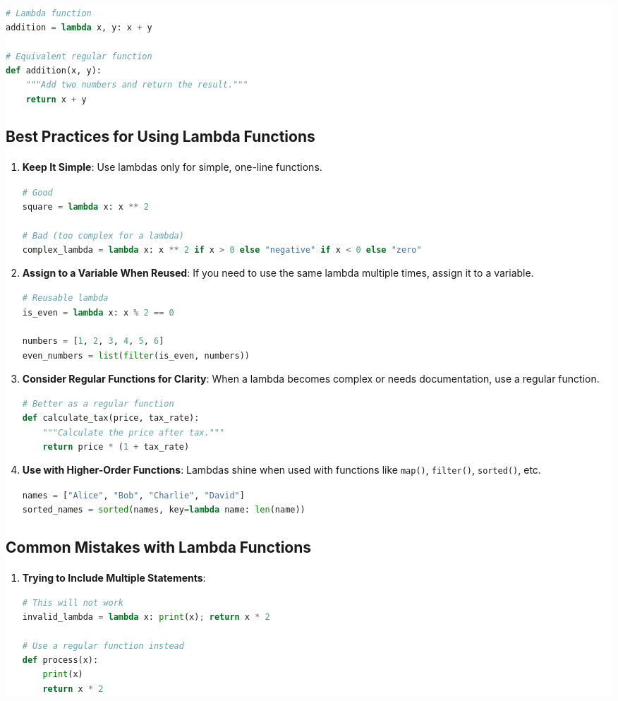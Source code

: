 ```python
# Lambda function
addition = lambda x, y: x + y

# Equivalent regular function
def addition(x, y):
    """Add two numbers and return the result."""
    return x + y
```

## Best Practices for Using Lambda Functions

1. **Keep It Simple**: Use lambdas only for simple, one-line functions.
   
   ```python
   # Good
   square = lambda x: x ** 2
   
   # Bad (too complex for a lambda)
   complex_lambda = lambda x: x ** 2 if x > 0 else "negative" if x < 0 else "zero"
   ```

2. **Assign to a Variable When Reused**: If you need to use the same lambda multiple times, assign it to a variable.
   
   ```python
   # Reusable lambda
   is_even = lambda x: x % 2 == 0
   
   numbers = [1, 2, 3, 4, 5, 6]
   even_numbers = list(filter(is_even, numbers))
   ```

3. **Consider Regular Functions for Clarity**: When a lambda becomes complex or needs documentation, use a regular function.
   
   ```python
   # Better as a regular function
   def calculate_tax(price, tax_rate):
       """Calculate the price after tax."""
       return price * (1 + tax_rate)
   ```

4. **Use with Higher-Order Functions**: Lambdas shine when used with functions like `map()`, `filter()`, `sorted()`, etc.
   
   ```python
   names = ["Alice", "Bob", "Charlie", "David"]
   sorted_names = sorted(names, key=lambda name: len(name))
   ```

## Common Mistakes with Lambda Functions

1. **Trying to Include Multiple Statements**:
   
   ```python
   # This will not work
   invalid_lambda = lambda x: print(x); return x * 2
   
   # Use a regular function instead
   def process(x):
       print(x)
       return x * 2
   ```

